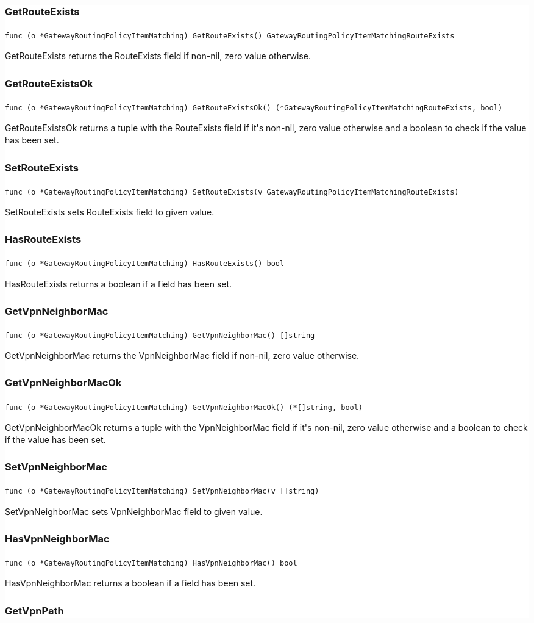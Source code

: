 ### GetRouteExists

`func (o *GatewayRoutingPolicyItemMatching) GetRouteExists() GatewayRoutingPolicyItemMatchingRouteExists`

GetRouteExists returns the RouteExists field if non-nil, zero value otherwise.

### GetRouteExistsOk

`func (o *GatewayRoutingPolicyItemMatching) GetRouteExistsOk() (*GatewayRoutingPolicyItemMatchingRouteExists, bool)`

GetRouteExistsOk returns a tuple with the RouteExists field if it's non-nil, zero value otherwise
and a boolean to check if the value has been set.

### SetRouteExists

`func (o *GatewayRoutingPolicyItemMatching) SetRouteExists(v GatewayRoutingPolicyItemMatchingRouteExists)`

SetRouteExists sets RouteExists field to given value.

### HasRouteExists

`func (o *GatewayRoutingPolicyItemMatching) HasRouteExists() bool`

HasRouteExists returns a boolean if a field has been set.

### GetVpnNeighborMac

`func (o *GatewayRoutingPolicyItemMatching) GetVpnNeighborMac() []string`

GetVpnNeighborMac returns the VpnNeighborMac field if non-nil, zero value otherwise.

### GetVpnNeighborMacOk

`func (o *GatewayRoutingPolicyItemMatching) GetVpnNeighborMacOk() (*[]string, bool)`

GetVpnNeighborMacOk returns a tuple with the VpnNeighborMac field if it's non-nil, zero value otherwise
and a boolean to check if the value has been set.

### SetVpnNeighborMac

`func (o *GatewayRoutingPolicyItemMatching) SetVpnNeighborMac(v []string)`

SetVpnNeighborMac sets VpnNeighborMac field to given value.

### HasVpnNeighborMac

`func (o *GatewayRoutingPolicyItemMatching) HasVpnNeighborMac() bool`

HasVpnNeighborMac returns a boolean if a field has been set.

### GetVpnPath
